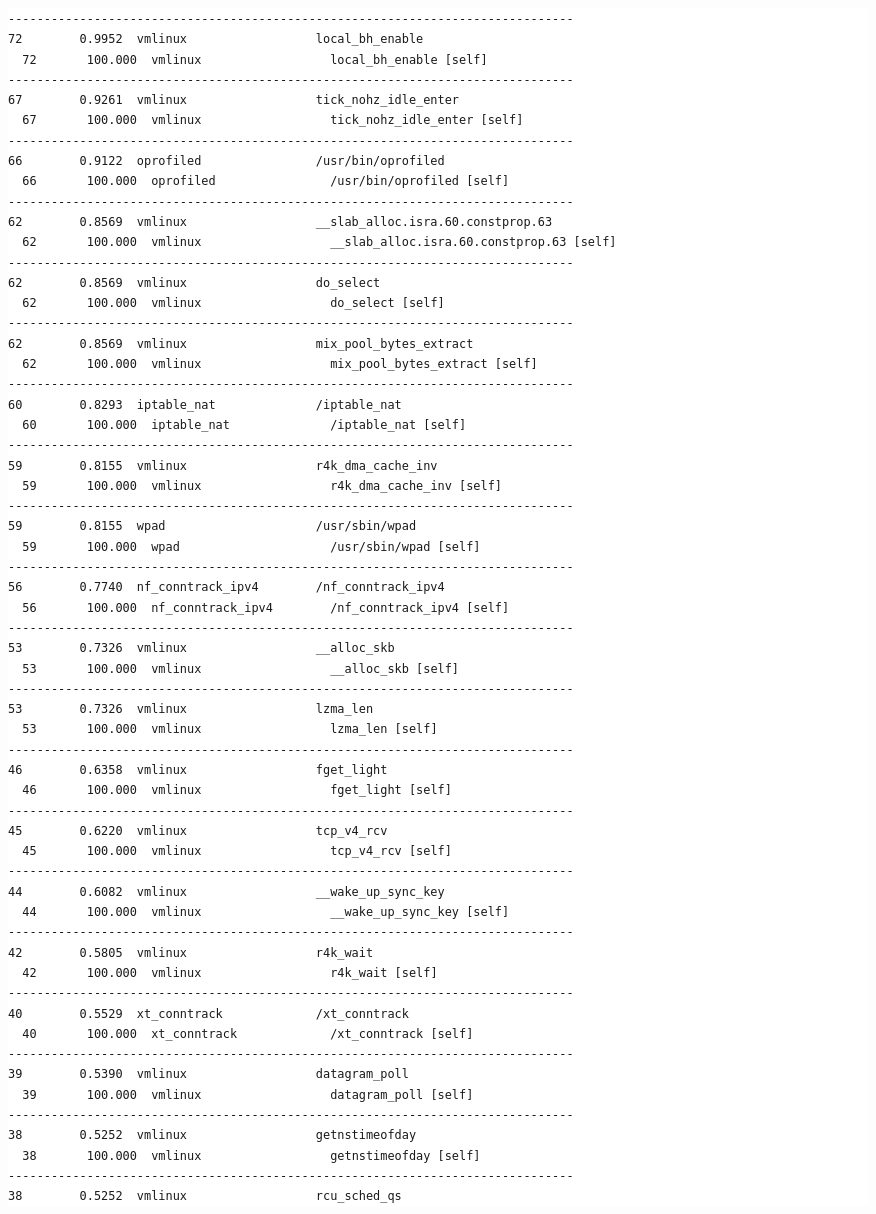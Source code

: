     -------------------------------------------------------------------------------
    72        0.9952  vmlinux                  local_bh_enable
      72       100.000  vmlinux                  local_bh_enable [self]
    -------------------------------------------------------------------------------
    67        0.9261  vmlinux                  tick_nohz_idle_enter
      67       100.000  vmlinux                  tick_nohz_idle_enter [self]
    -------------------------------------------------------------------------------
    66        0.9122  oprofiled                /usr/bin/oprofiled
      66       100.000  oprofiled                /usr/bin/oprofiled [self]
    -------------------------------------------------------------------------------
    62        0.8569  vmlinux                  __slab_alloc.isra.60.constprop.63
      62       100.000  vmlinux                  __slab_alloc.isra.60.constprop.63 [self]
    -------------------------------------------------------------------------------
    62        0.8569  vmlinux                  do_select
      62       100.000  vmlinux                  do_select [self]
    -------------------------------------------------------------------------------
    62        0.8569  vmlinux                  mix_pool_bytes_extract
      62       100.000  vmlinux                  mix_pool_bytes_extract [self]
    -------------------------------------------------------------------------------
    60        0.8293  iptable_nat              /iptable_nat
      60       100.000  iptable_nat              /iptable_nat [self]
    -------------------------------------------------------------------------------
    59        0.8155  vmlinux                  r4k_dma_cache_inv
      59       100.000  vmlinux                  r4k_dma_cache_inv [self]
    -------------------------------------------------------------------------------
    59        0.8155  wpad                     /usr/sbin/wpad
      59       100.000  wpad                     /usr/sbin/wpad [self]
    -------------------------------------------------------------------------------
    56        0.7740  nf_conntrack_ipv4        /nf_conntrack_ipv4
      56       100.000  nf_conntrack_ipv4        /nf_conntrack_ipv4 [self]
    -------------------------------------------------------------------------------
    53        0.7326  vmlinux                  __alloc_skb
      53       100.000  vmlinux                  __alloc_skb [self]
    -------------------------------------------------------------------------------
    53        0.7326  vmlinux                  lzma_len
      53       100.000  vmlinux                  lzma_len [self]
    -------------------------------------------------------------------------------
    46        0.6358  vmlinux                  fget_light
      46       100.000  vmlinux                  fget_light [self]
    -------------------------------------------------------------------------------
    45        0.6220  vmlinux                  tcp_v4_rcv
      45       100.000  vmlinux                  tcp_v4_rcv [self]
    -------------------------------------------------------------------------------
    44        0.6082  vmlinux                  __wake_up_sync_key
      44       100.000  vmlinux                  __wake_up_sync_key [self]
    -------------------------------------------------------------------------------
    42        0.5805  vmlinux                  r4k_wait
      42       100.000  vmlinux                  r4k_wait [self]
    -------------------------------------------------------------------------------
    40        0.5529  xt_conntrack             /xt_conntrack
      40       100.000  xt_conntrack             /xt_conntrack [self]
    -------------------------------------------------------------------------------
    39        0.5390  vmlinux                  datagram_poll
      39       100.000  vmlinux                  datagram_poll [self]
    -------------------------------------------------------------------------------
    38        0.5252  vmlinux                  getnstimeofday
      38       100.000  vmlinux                  getnstimeofday [self]
    -------------------------------------------------------------------------------
    38        0.5252  vmlinux                  rcu_sched_qs